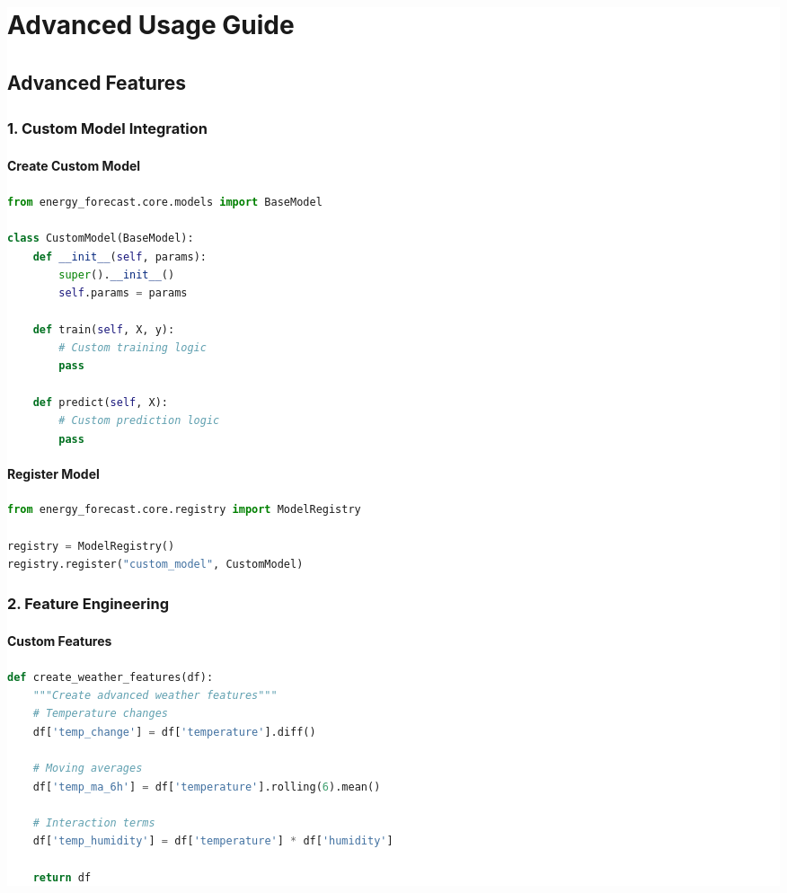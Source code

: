 # Advanced Usage Guide

## Advanced Features

### 1. Custom Model Integration

#### Create Custom Model
```python
from energy_forecast.core.models import BaseModel

class CustomModel(BaseModel):
    def __init__(self, params):
        super().__init__()
        self.params = params
    
    def train(self, X, y):
        # Custom training logic
        pass
    
    def predict(self, X):
        # Custom prediction logic
        pass
```

#### Register Model
```python
from energy_forecast.core.registry import ModelRegistry

registry = ModelRegistry()
registry.register("custom_model", CustomModel)
```

### 2. Feature Engineering

#### Custom Features
```python
def create_weather_features(df):
    """Create advanced weather features"""
    # Temperature changes
    df['temp_change'] = df['temperature'].diff()
    
    # Moving averages
    df['temp_ma_6h'] = df['temperature'].rolling(6).mean()
    
    # Interaction terms
    df['temp_humidity'] = df['temperature'] * df['humidity']
    
    return df
```
